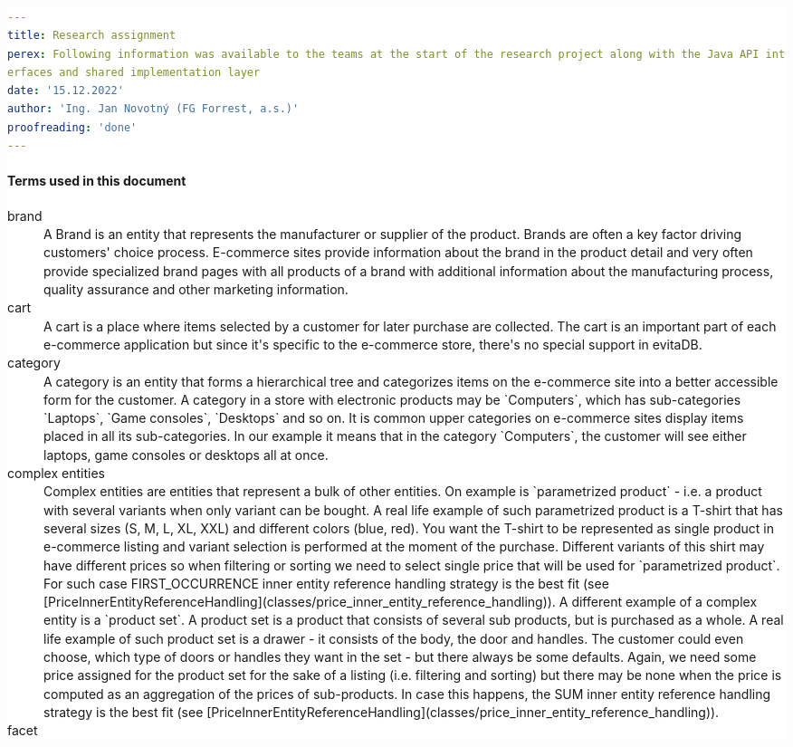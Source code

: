 ```yaml
---
title: Research assignment
perex: Following information was available to the teams at the start of the research project along with the Java API interfaces and shared implementation layer
date: '15.12.2022'
author: 'Ing. Jan Novotný (FG Forrest, a.s.)'
proofreading: 'done'
---
```


<UsedTerms>
    <h4>Terms used in this document</h4>
	<dl>
		<dt>brand</dt>
		<dd>A Brand is an entity that represents the manufacturer or supplier of the product. Brands are often a key factor driving customers'
			choice process. E-commerce sites provide information about the brand in the product detail and very often provide specialized
			brand pages with all products of a brand with additional information about the manufacturing process, quality assurance
			and other marketing information.</dd>
		<dt>cart</dt>
		<dd>A cart is a place where items selected by a customer for later purchase are collected. The cart is an important part of each
			e-commerce application but since it's specific to the e-commerce store, there's no special support in evitaDB.</dd>
		<dt>category</dt>
		<dd>A category is an entity that forms a hierarchical tree and categorizes items on the e-commerce site into a better accessible
			form for the customer. A category in a store with electronic products may be `Computers`, which has sub-categories
			`Laptops`, `Game consoles`, `Desktops` and so on. It is common upper categories on e-commerce sites display items placed
			in all its sub-categories. In our example it means that in the category `Computers`, the customer will see either laptops, game
			consoles or desktops all at once.</dd>
		<dt>complex entities</dt>
		<dd>Complex entities are entities that represent a bulk of other entities. On example is `parametrized product` - i.e. a product
			with several variants when only variant can be bought. A real life example of such parametrized product is a T-shirt that
			has several sizes (S, M, L, XL, XXL) and different colors (blue, red). You want the T-shirt to be represented as single
			product in e-commerce listing and variant selection is performed at the moment of the purchase. Different variants of
			this shirt may have different prices so when filtering or sorting we need to select single price that will be used for
			`parametrized product`. For such case FIRST_OCCURRENCE inner entity reference handling strategy is the best fit
			(see [PriceInnerEntityReferenceHandling](classes/price_inner_entity_reference_handling)).			
			A different example of a complex entity is a `product set`. A product set is a product that consists of several sub products, but
			is purchased as a whole. A real life example of such product set is a drawer - it consists of the body, the door and handles.
			The customer could even choose, which type of doors or handles they want in the set - but there always be some defaults. Again,
			we need some price assigned for the product set for the sake of a listing (i.e. filtering and sorting) but there may be none
			when the price is computed as an aggregation of the prices of sub-products. In case this happens, the SUM inner entity
			reference handling strategy is the best fit (see [PriceInnerEntityReferenceHandling](classes/price_inner_entity_reference_handling)).</dd>
		<dt>facet</dt>